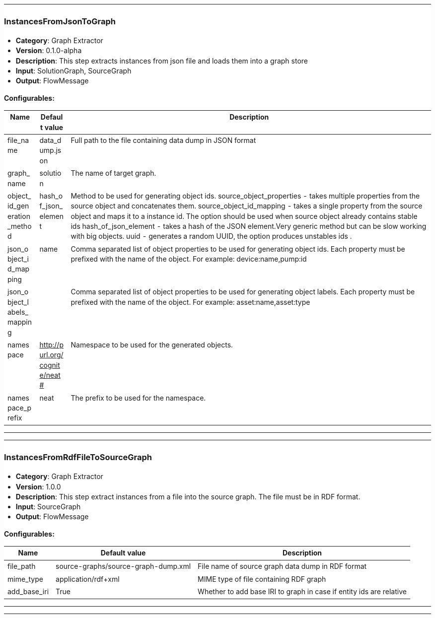 

---

### InstancesFromJsonToGraph

* **Category**: Graph Extractor
* **Version**: 0.1.0-alpha
* **Description**: This step extracts instances from json file and loads them into a graph store
* **Input**: SolutionGraph, SourceGraph
* **Output**: FlowMessage

**Configurables:**

| Name | Default value | Description |
| ---- | ----- | ----- |
| file_name | data_dump.json | Full path to the file containing data dump in JSON format |
| graph_name | solution | The name of target graph. |
| object_id_generation_method | hash_of_json_element | Method to be used for generating object ids.                   source_object_properties - takes multiple properties from the source object and concatenates them.                  source_object_id_mapping - takes a single property from the                  source object and maps it to a instance id.                       The option should be used when source object already contains stable ids                 hash_of_json_element - takes a hash of the JSON element.Very generic method but                      can be slow working with big objects.                 uuid - generates a random UUID, the option produces unstables ids .  |
| json_object_id_mapping | name | Comma separated list of object properties to be used for generating object ids.             Each property must be prefixed with the name of the object. For example: device:name,pump:id |
| json_object_labels_mapping |  | Comma separated list of object properties to be used for generating object labels.             Each property must be prefixed with the name of the object. For example: asset:name,asset:type |
| namespace | http://purl.org/cognite/neat# | Namespace to be used for the generated objects. |
| namespace_prefix | neat | The prefix to be used for the namespace. |

---


---

### InstancesFromRdfFileToSourceGraph

* **Category**: Graph Extractor
* **Version**: 1.0.0
* **Description**: This step extract instances from a file into the source graph. The file must be in RDF format.
* **Input**: SourceGraph
* **Output**: FlowMessage

**Configurables:**

| Name | Default value | Description |
| ---- | ----- | ----- |
| file_path | source-graphs/source-graph-dump.xml | File name of source graph data dump in RDF format |
| mime_type | application/rdf+xml | MIME type of file containing RDF graph |
| add_base_iri | True | Whether to add base IRI to graph in case if entity ids are relative |

---


---